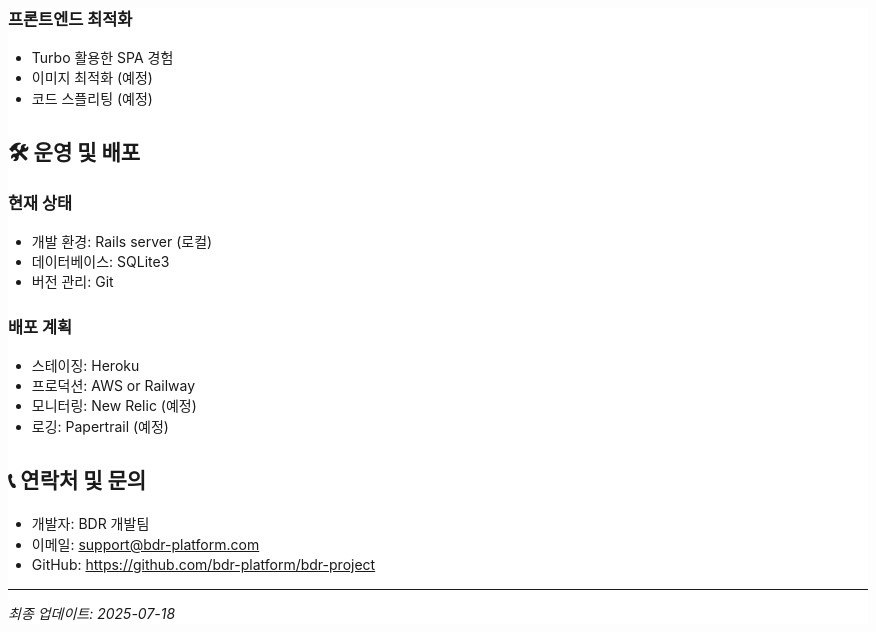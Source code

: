 ### 프론트엔드 최적화
- Turbo 활용한 SPA 경험
- 이미지 최적화 (예정)
- 코드 스플리팅 (예정)

## 🛠️ 운영 및 배포

### 현재 상태
- 개발 환경: Rails server (로컬)
- 데이터베이스: SQLite3
- 버전 관리: Git

### 배포 계획
- 스테이징: Heroku
- 프로덕션: AWS or Railway
- 모니터링: New Relic (예정)
- 로깅: Papertrail (예정)

## 📞 연락처 및 문의
- 개발자: BDR 개발팀
- 이메일: support@bdr-platform.com
- GitHub: https://github.com/bdr-platform/bdr-project

---
*최종 업데이트: 2025-07-18*